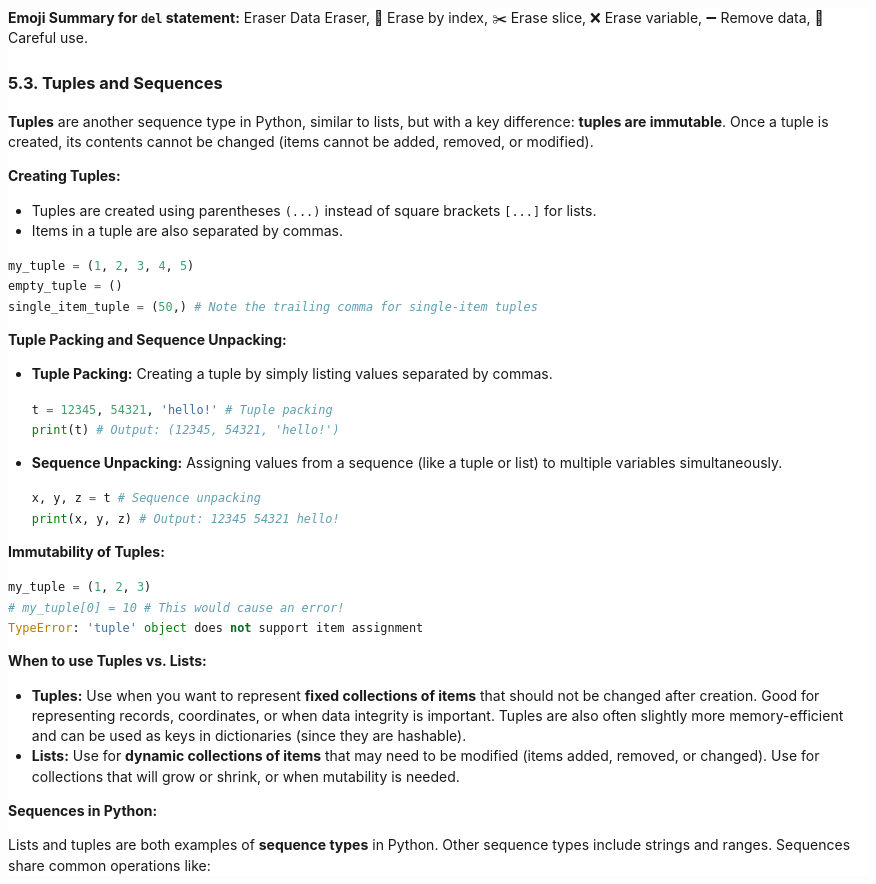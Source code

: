 **Emoji Summary for `del` statement:** Eraser Data Eraser,  🎯 Erase by index,  ✂️ Erase slice,  ❌ Erase variable,  ➖ Remove data,  🚧 Careful use.

### 5.3. Tuples and Sequences

**Tuples** are another sequence type in Python, similar to lists, but with a key difference: **tuples are immutable**. Once a tuple is created, its contents cannot be changed (items cannot be added, removed, or modified).

**Creating Tuples:**

*   Tuples are created using parentheses `(...)` instead of square brackets `[...]` for lists.
*   Items in a tuple are also separated by commas.

```python
my_tuple = (1, 2, 3, 4, 5)
empty_tuple = ()
single_item_tuple = (50,) # Note the trailing comma for single-item tuples
```

**Tuple Packing and Sequence Unpacking:**

*   **Tuple Packing:**  Creating a tuple by simply listing values separated by commas.

    ```python
    t = 12345, 54321, 'hello!' # Tuple packing
    print(t) # Output: (12345, 54321, 'hello!')
    ```

*   **Sequence Unpacking:** Assigning values from a sequence (like a tuple or list) to multiple variables simultaneously.

    ```python
    x, y, z = t # Sequence unpacking
    print(x, y, z) # Output: 12345 54321 hello!
    ```

**Immutability of Tuples:**

```python
my_tuple = (1, 2, 3)
# my_tuple[0] = 10 # This would cause an error!
TypeError: 'tuple' object does not support item assignment
```

**When to use Tuples vs. Lists:**

*   **Tuples:** Use when you want to represent **fixed collections of items** that should not be changed after creation.  Good for representing records, coordinates, or when data integrity is important. Tuples are also often slightly more memory-efficient and can be used as keys in dictionaries (since they are hashable).
*   **Lists:** Use for **dynamic collections of items** that may need to be modified (items added, removed, or changed). Use for collections that will grow or shrink, or when mutability is needed.

**Sequences in Python:**

Lists and tuples are both examples of **sequence types** in Python.  Other sequence types include strings and ranges. Sequences share common operations like:
